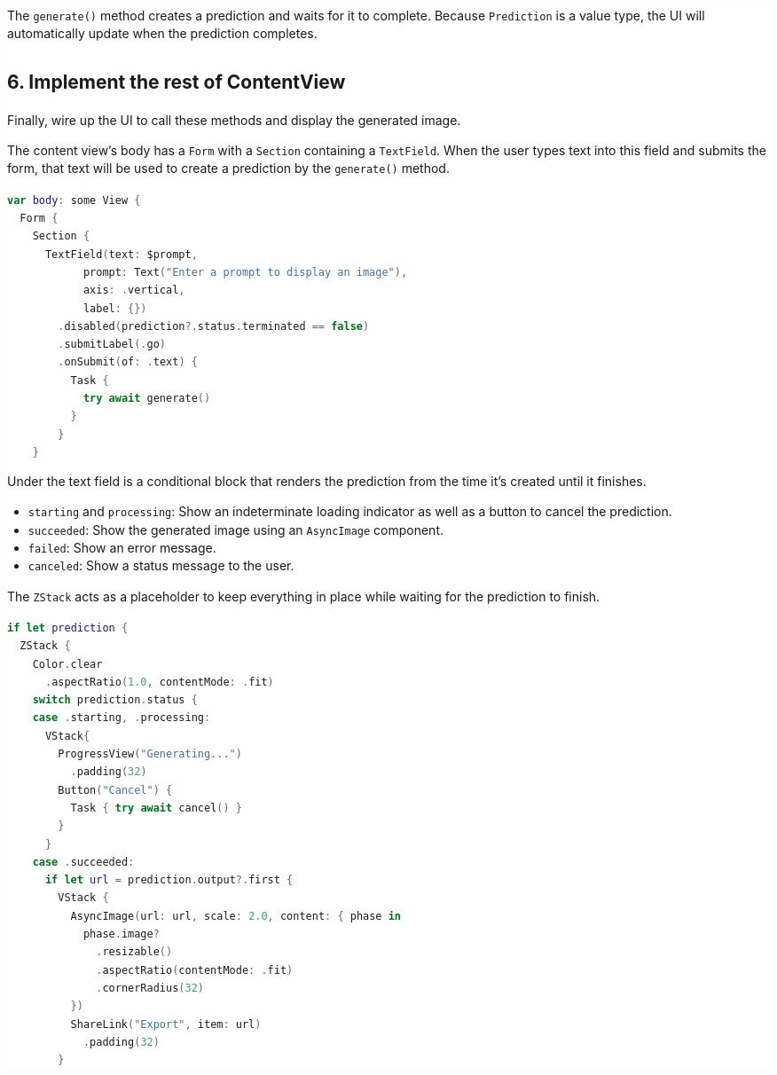 The `generate()` method creates a prediction and waits for it to complete. Because `Prediction` is a value type, the UI will automatically update when the prediction completes.

[](#6-implement-the-rest-of-contentview)6\. Implement the rest of ContentView
-----------------------------------------------------------------------------

Finally, wire up the UI to call these methods and display the generated image.

The content view’s body has a `Form` with a `Section` containing a `TextField`. When the user types text into this field and submits the form, that text will be used to create a prediction by the `generate()` method.

```swift
var body: some View {
  Form {
    Section {
      TextField(text: $prompt,
            prompt: Text("Enter a prompt to display an image"),
            axis: .vertical,
            label: {})
        .disabled(prediction?.status.terminated == false)
        .submitLabel(.go)
        .onSubmit(of: .text) {
          Task {
            try await generate()
          }
        }
    }
```

Under the text field is a conditional block that renders the prediction from the time it’s created until it finishes.

*   `starting` and `processing`: Show an indeterminate loading indicator as well as a button to cancel the prediction.
*   `succeeded`: Show the generated image using an `AsyncImage` component.
*   `failed`: Show an error message.
*   `canceled`: Show a status message to the user.

The `ZStack` acts as a placeholder to keep everything in place while waiting for the prediction to finish.

```swift
if let prediction {
  ZStack {
    Color.clear
      .aspectRatio(1.0, contentMode: .fit)
    switch prediction.status {
    case .starting, .processing:
      VStack{
        ProgressView("Generating...")
          .padding(32)
        Button("Cancel") {
          Task { try await cancel() }
        }
      }
    case .succeeded:
      if let url = prediction.output?.first {
        VStack {
          AsyncImage(url: url, scale: 2.0, content: { phase in
            phase.image?
              .resizable()
              .aspectRatio(contentMode: .fit)
              .cornerRadius(32)
          })
          ShareLink("Export", item: url)
            .padding(32)
        }
```